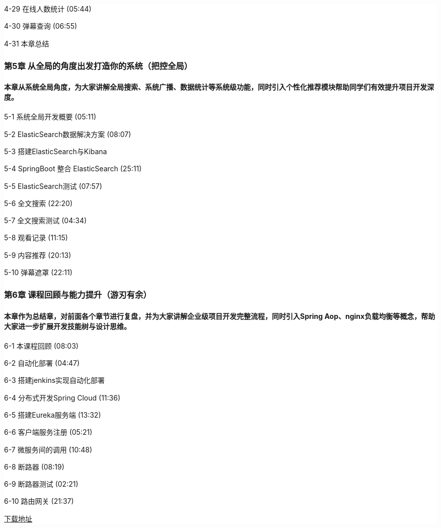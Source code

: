4-29 在线人数统计 (05:44)

4-30 弹幕查询 (06:55)

4-31 本章总结


### 第5章 从全局的角度出发打造你的系统（把控全局）

#### 本章从系统全局角度，为大家讲解全局搜索、系统广播、数据统计等系统级功能，同时引入个性化推荐模块帮助同学们有效提升项目开发深度。
5-1 系统全局开发概要 (05:11)

5-2 ElasticSearch数据解决方案 (08:07)

5-3 搭建ElasticSearch与Kibana

5-4 SpringBoot 整合 ElasticSearch (25:11)

5-5 ElasticSearch测试 (07:57)

5-6 全文搜索 (22:20)

5-7 全文搜索测试 (04:34)

5-8 观看记录 (11:15)

5-9 内容推荐 (20:13)

5-10 弹幕遮罩 (22:11)


### 第6章 课程回顾与能力提升（游刃有余）

#### 本章作为总结章，对前面各个章节进行复盘，并为大家讲解企业级项目开发完整流程，同时引入Spring Aop、nginx负载均衡等概念，帮助大家进一步扩展开发技能树与设计思维。
6-1 本课程回顾 (08:03)

6-2 自动化部署 (04:47)

6-3 搭建jenkins实现自动化部署

6-4 分布式开发Spring Cloud (11:36)

6-5 搭建Eureka服务端 (13:32)

6-6 客户端服务注册 (05:21)

6-7 微服务间的调用 (10:48)

6-8 断路器 (08:19)

6-9 断路器测试 (02:21)

6-10 路由网关 (21:37)


[下载地址](http://www.36tz.cn "下载地址")
